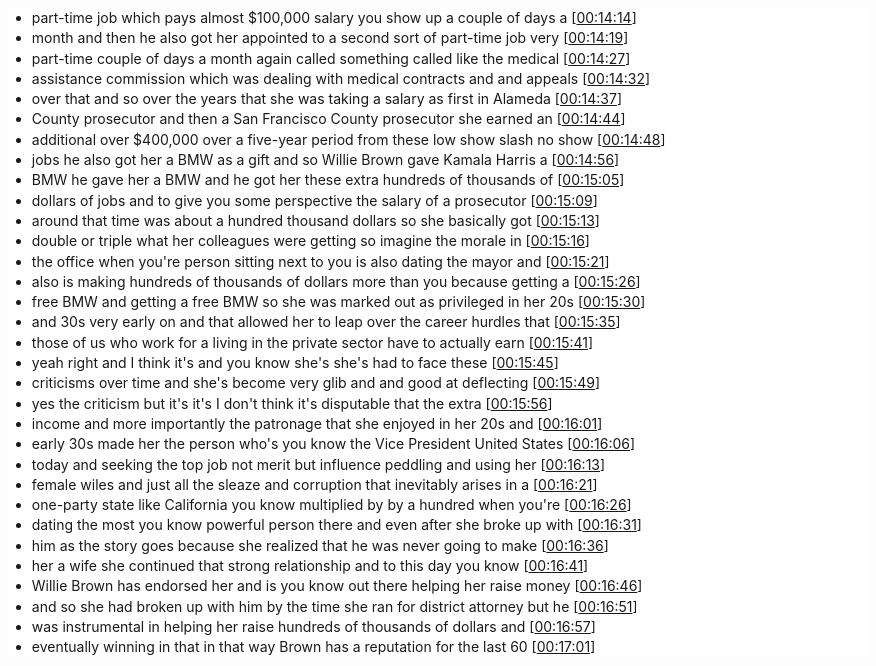 *  part-time job which pays almost $100,000 salary you show up a couple of days a [[00:14:14](https://www.youtube.com/watch?v=Omgw-g1gVnM&t=854.38s)]
*  month and then he also got her appointed to a second sort of part-time job very [[00:14:19](https://www.youtube.com/watch?v=Omgw-g1gVnM&t=859.14s)]
*  part-time couple of days a month again called something called like the medical [[00:14:27](https://www.youtube.com/watch?v=Omgw-g1gVnM&t=867.86s)]
*  assistance commission which was dealing with medical contracts and and appeals [[00:14:32](https://www.youtube.com/watch?v=Omgw-g1gVnM&t=872.1400000000001s)]
*  over that and so over the years that she was taking a salary as first in Alameda [[00:14:37](https://www.youtube.com/watch?v=Omgw-g1gVnM&t=877.9000000000001s)]
*  County prosecutor and then a San Francisco County prosecutor she earned an [[00:14:44](https://www.youtube.com/watch?v=Omgw-g1gVnM&t=884.38s)]
*  additional over $400,000 over a five-year period from these low show slash no show [[00:14:48](https://www.youtube.com/watch?v=Omgw-g1gVnM&t=888.58s)]
*  jobs he also got her a BMW as a gift and so Willie Brown gave Kamala Harris a [[00:14:56](https://www.youtube.com/watch?v=Omgw-g1gVnM&t=896.94s)]
*  BMW he gave her a BMW and he got her these extra hundreds of thousands of [[00:15:05](https://www.youtube.com/watch?v=Omgw-g1gVnM&t=905.5s)]
*  dollars of jobs and to give you some perspective the salary of a prosecutor [[00:15:09](https://www.youtube.com/watch?v=Omgw-g1gVnM&t=909.7s)]
*  around that time was about a hundred thousand dollars so she basically got [[00:15:13](https://www.youtube.com/watch?v=Omgw-g1gVnM&t=913.3000000000001s)]
*  double or triple what her colleagues were getting so imagine the morale in [[00:15:16](https://www.youtube.com/watch?v=Omgw-g1gVnM&t=916.74s)]
*  the office when you're person sitting next to you is also dating the mayor and [[00:15:21](https://www.youtube.com/watch?v=Omgw-g1gVnM&t=921.1s)]
*  also is making hundreds of thousands of dollars more than you because getting a [[00:15:26](https://www.youtube.com/watch?v=Omgw-g1gVnM&t=926.54s)]
*  free BMW and getting a free BMW so she was marked out as privileged in her 20s [[00:15:30](https://www.youtube.com/watch?v=Omgw-g1gVnM&t=930.58s)]
*  and 30s very early on and that allowed her to leap over the career hurdles that [[00:15:35](https://www.youtube.com/watch?v=Omgw-g1gVnM&t=935.06s)]
*  those of us who work for a living in the private sector have to actually earn [[00:15:41](https://www.youtube.com/watch?v=Omgw-g1gVnM&t=941.34s)]
*  yeah right and I think it's and you know she's she's had to face these [[00:15:45](https://www.youtube.com/watch?v=Omgw-g1gVnM&t=945.14s)]
*  criticisms over time and she's become very glib and and good at deflecting [[00:15:49](https://www.youtube.com/watch?v=Omgw-g1gVnM&t=949.38s)]
*  yes the criticism but it's it's I don't think it's disputable that the extra [[00:15:56](https://www.youtube.com/watch?v=Omgw-g1gVnM&t=956.26s)]
*  income and more importantly the patronage that she enjoyed in her 20s and [[00:16:01](https://www.youtube.com/watch?v=Omgw-g1gVnM&t=961.78s)]
*  early 30s made her the person who's you know the Vice President United States [[00:16:06](https://www.youtube.com/watch?v=Omgw-g1gVnM&t=966.98s)]
*  today and seeking the top job not merit but influence peddling and using her [[00:16:13](https://www.youtube.com/watch?v=Omgw-g1gVnM&t=973.3s)]
*  female wiles and just all the sleaze and corruption that inevitably arises in a [[00:16:21](https://www.youtube.com/watch?v=Omgw-g1gVnM&t=981.78s)]
*  one-party state like California you know multiplied by by a hundred when you're [[00:16:26](https://www.youtube.com/watch?v=Omgw-g1gVnM&t=986.8199999999999s)]
*  dating the most you know powerful person there and even after she broke up with [[00:16:31](https://www.youtube.com/watch?v=Omgw-g1gVnM&t=991.8199999999999s)]
*  him as the story goes because she realized that he was never going to make [[00:16:36](https://www.youtube.com/watch?v=Omgw-g1gVnM&t=996.42s)]
*  her a wife she continued that strong relationship and to this day you know [[00:16:41](https://www.youtube.com/watch?v=Omgw-g1gVnM&t=1001.02s)]
*  Willie Brown has endorsed her and is you know out there helping her raise money [[00:16:46](https://www.youtube.com/watch?v=Omgw-g1gVnM&t=1006.34s)]
*  and so she had broken up with him by the time she ran for district attorney but he [[00:16:51](https://www.youtube.com/watch?v=Omgw-g1gVnM&t=1011.46s)]
*  was instrumental in helping her raise hundreds of thousands of dollars and [[00:16:57](https://www.youtube.com/watch?v=Omgw-g1gVnM&t=1017.66s)]
*  eventually winning in that in that way Brown has a reputation for the last 60 [[00:17:01](https://www.youtube.com/watch?v=Omgw-g1gVnM&t=1021.22s)]